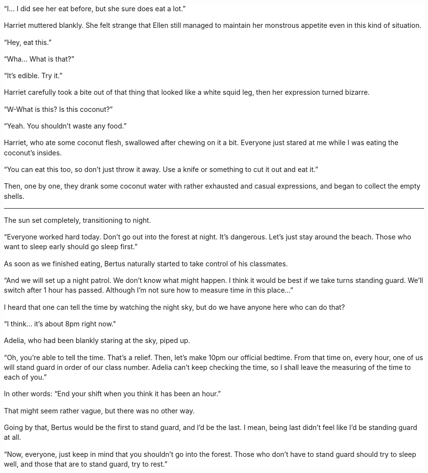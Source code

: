 “I... I did see her eat before, but she sure does eat a lot.”

Harriet muttered blankly. She felt strange that Ellen still managed to maintain her
monstrous appetite even in this kind of situation.

“Hey, eat this.”

“Wha... What is that?”

“It’s edible. Try it.”

Harriet carefully took a bite out of that thing that looked like a white squid leg, then
her expression turned bizarre.

“W-What is this? Is this coconut?”

“Yeah. You shouldn’t waste any food.”

Harriet, who ate some coconut flesh, swallowed after chewing on it a bit. Everyone
just stared at me while I was eating the coconut’s insides.

“You can eat this too, so don’t just throw it away. Use a knife or something to cut it
out and eat it.”

Then, one by one, they drank some coconut water with rather exhausted and casual
expressions, and began to collect the empty shells.

* * *

The sun set completely, transitioning to night.

“Everyone worked hard today. Don’t go out into the forest at night. It’s dangerous.
Let’s just stay around the beach. Those who want to sleep early should go sleep first.”

As soon as we finished eating, Bertus naturally started to take control of his
classmates.

“And we will set up a night patrol. We don’t know what might happen. I think it
would be best if we take turns standing guard. We’ll switch after 1 hour has passed.
Although I’m not sure how to measure time in this place...”

I heard that one can tell the time by watching the night sky, but do we have anyone
here who can do that?

“I think... it’s about 8pm right now."

Adelia, who had been blankly staring at the sky, piped up.

“Oh, you’re able to tell the time. That’s a relief. Then, let’s make 10pm our official
bedtime. From that time on, every hour, one of us will stand guard in order of our
class number. Adelia can’t keep checking the time, so I shall leave the measuring of
the time to each of you.”

In other words: “End your shift when you think it has been an hour.”

That might seem rather vague, but there was no other way.

Going by that, Bertus would be the first to stand guard, and I’d be the last. I mean,
being last didn’t feel like I’d be standing guard at all.

“Now, everyone, just keep in mind that you shouldn’t go into the forest. Those who
don’t have to stand guard should try to sleep well, and those that are to stand guard,
try to rest.”

